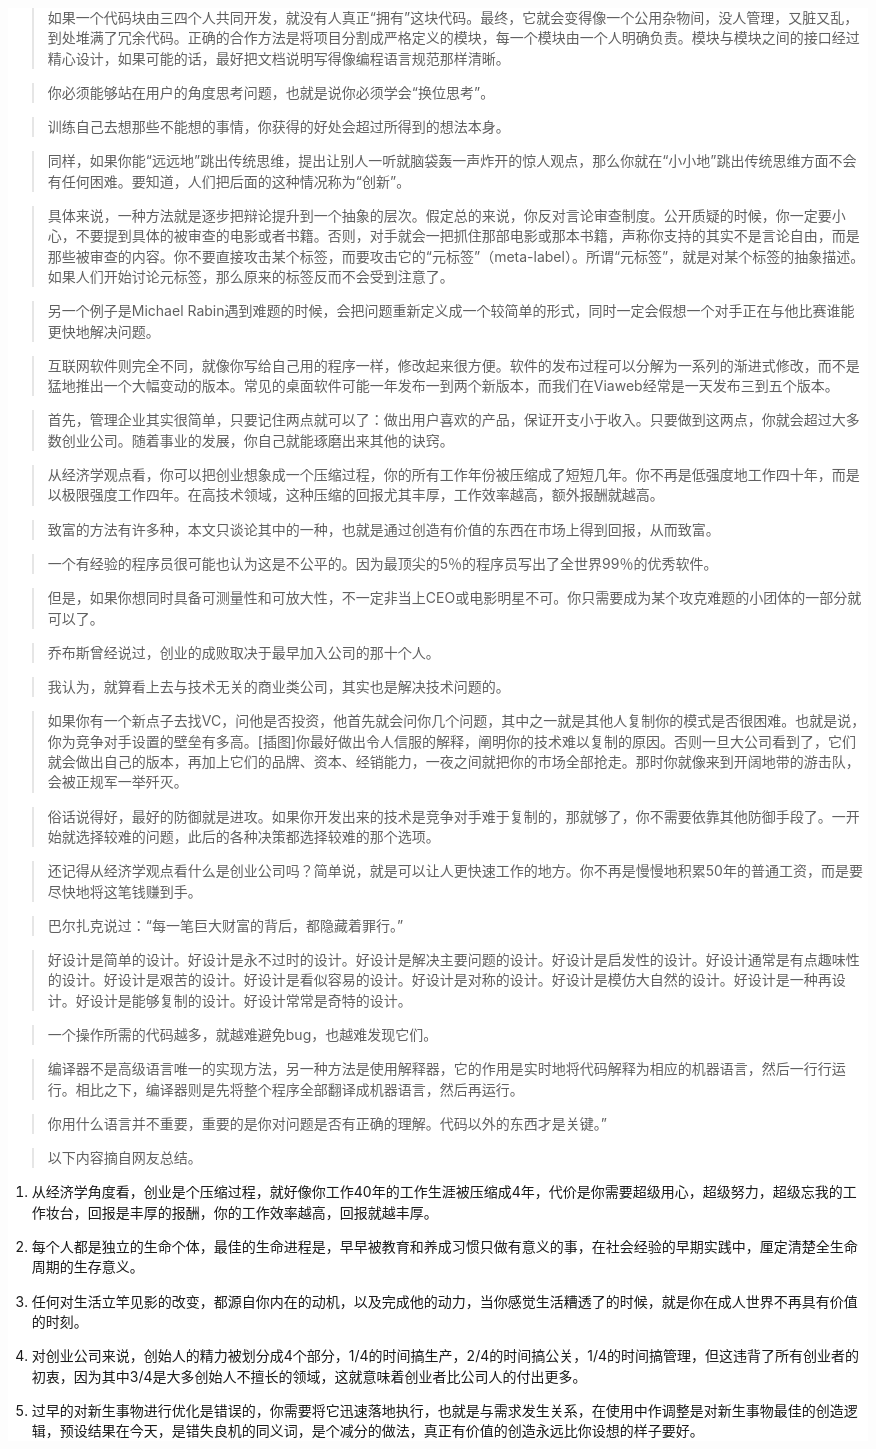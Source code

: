 > 如果一个代码块由三四个人共同开发，就没有人真正“拥有”这块代码。最终，它就会变得像一个公用杂物间，没人管理，又脏又乱，到处堆满了冗余代码。正确的合作方法是将项目分割成严格定义的模块，每一个模块由一个人明确负责。模块与模块之间的接口经过精心设计，如果可能的话，最好把文档说明写得像编程语言规范那样清晰。

> 你必须能够站在用户的角度思考问题，也就是说你必须学会“换位思考”。

> 训练自己去想那些不能想的事情，你获得的好处会超过所得到的想法本身。

> 同样，如果你能“远远地”跳出传统思维，提出让别人一听就脑袋轰一声炸开的惊人观点，那么你就在“小小地”跳出传统思维方面不会有任何困难。要知道，人们把后面的这种情况称为“创新”。

> 具体来说，一种方法就是逐步把辩论提升到一个抽象的层次。假定总的来说，你反对言论审查制度。公开质疑的时候，你一定要小心，不要提到具体的被审查的电影或者书籍。否则，对手就会一把抓住那部电影或那本书籍，声称你支持的其实不是言论自由，而是那些被审查的内容。你不要直接攻击某个标签，而要攻击它的“元标签”（meta-label）。所谓“元标签”，就是对某个标签的抽象描述。如果人们开始讨论元标签，那么原来的标签反而不会受到注意了。

> 另一个例子是Michael Rabin遇到难题的时候，会把问题重新定义成一个较简单的形式，同时一定会假想一个对手正在与他比赛谁能更快地解决问题。

> 互联网软件则完全不同，就像你写给自己用的程序一样，修改起来很方便。软件的发布过程可以分解为一系列的渐进式修改，而不是猛地推出一个大幅变动的版本。常见的桌面软件可能一年发布一到两个新版本，而我们在Viaweb经常是一天发布三到五个版本。

> 首先，管理企业其实很简单，只要记住两点就可以了：做出用户喜欢的产品，保证开支小于收入。只要做到这两点，你就会超过大多数创业公司。随着事业的发展，你自己就能琢磨出来其他的诀窍。

> 从经济学观点看，你可以把创业想象成一个压缩过程，你的所有工作年份被压缩成了短短几年。你不再是低强度地工作四十年，而是以极限强度工作四年。在高技术领域，这种压缩的回报尤其丰厚，工作效率越高，额外报酬就越高。

> 致富的方法有许多种，本文只谈论其中的一种，也就是通过创造有价值的东西在市场上得到回报，从而致富。

> 一个有经验的程序员很可能也认为这是不公平的。因为最顶尖的5％的程序员写出了全世界99％的优秀软件。

> 但是，如果你想同时具备可测量性和可放大性，不一定非当上CEO或电影明星不可。你只需要成为某个攻克难题的小团体的一部分就可以了。

> 乔布斯曾经说过，创业的成败取决于最早加入公司的那十个人。

> 我认为，就算看上去与技术无关的商业类公司，其实也是解决技术问题的。

> 如果你有一个新点子去找VC，问他是否投资，他首先就会问你几个问题，其中之一就是其他人复制你的模式是否很困难。也就是说，你为竞争对手设置的壁垒有多高。[插图]你最好做出令人信服的解释，阐明你的技术难以复制的原因。否则一旦大公司看到了，它们就会做出自己的版本，再加上它们的品牌、资本、经销能力，一夜之间就把你的市场全部抢走。那时你就像来到开阔地带的游击队，会被正规军一举歼灭。

> 俗话说得好，最好的防御就是进攻。如果你开发出来的技术是竞争对手难于复制的，那就够了，你不需要依靠其他防御手段了。一开始就选择较难的问题，此后的各种决策都选择较难的那个选项。

> 还记得从经济学观点看什么是创业公司吗？简单说，就是可以让人更快速工作的地方。你不再是慢慢地积累50年的普通工资，而是要尽快地将这笔钱赚到手。

> 巴尔扎克说过：“每一笔巨大财富的背后，都隐藏着罪行。”

> 好设计是简单的设计。好设计是永不过时的设计。好设计是解决主要问题的设计。好设计是启发性的设计。好设计通常是有点趣味性的设计。好设计是艰苦的设计。好设计是看似容易的设计。好设计是对称的设计。好设计是模仿大自然的设计。好设计是一种再设计。好设计是能够复制的设计。好设计常常是奇特的设计。

> 一个操作所需的代码越多，就越难避免bug，也越难发现它们。

> 编译器不是高级语言唯一的实现方法，另一种方法是使用解释器，它的作用是实时地将代码解释为相应的机器语言，然后一行行运行。相比之下，编译器则是先将整个程序全部翻译成机器语言，然后再运行。

> 你用什么语言并不重要，重要的是你对问题是否有正确的理解。代码以外的东西才是关键。”

> 以下内容摘自网友总结。

1. 从经济学角度看，创业是个压缩过程，就好像你工作40年的工作生涯被压缩成4年，代价是你需要超级用心，超级努力，超级忘我的工作妆台，回报是丰厚的报酬，你的工作效率越高，回报就越丰厚。

2. 每个人都是独立的生命个体，最佳的生命进程是，早早被教育和养成习惯只做有意义的事，在社会经验的早期实践中，厘定清楚全生命周期的生存意义。

3. 任何对生活立竿见影的改变，都源自你内在的动机，以及完成他的动力，当你感觉生活糟透了的时候，就是你在成人世界不再具有价值的时刻。

4. 对创业公司来说，创始人的精力被划分成4个部分，1/4的时间搞生产，2/4的时间搞公关，1/4的时间搞管理，但这违背了所有创业者的初衷，因为其中3/4是大多创始人不擅长的领域，这就意味着创业者比公司人的付出更多。

5. 过早的对新生事物进行优化是错误的，你需要将它迅速落地执行，也就是与需求发生关系，在使用中作调整是对新生事物最佳的创造逻辑，预设结果在今天，是错失良机的同义词，是个减分的做法，真正有价值的创造永远比你设想的样子要好。
